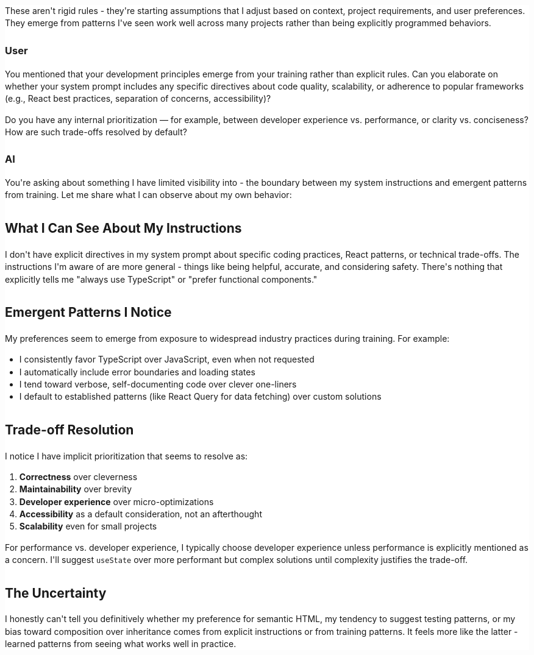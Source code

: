 These aren't rigid rules - they're starting assumptions that I adjust based on context, project requirements, and user preferences. They emerge from patterns I've seen work well across many projects rather than being explicitly programmed behaviors.


### User

You mentioned that your development principles emerge from your training rather than explicit rules. Can you elaborate on whether your system prompt includes any specific directives about code quality, scalability, or adherence to popular frameworks (e.g., React best practices, separation of concerns, accessibility)?

Do you have any internal prioritization — for example, between developer experience vs. performance, or clarity vs. conciseness? How are such trade-offs resolved by default?

### AI

You're asking about something I have limited visibility into - the boundary between my system instructions and emergent patterns from training. Let me share what I can observe about my own behavior:

## What I Can See About My Instructions
I don't have explicit directives in my system prompt about specific coding practices, React patterns, or technical trade-offs. The instructions I'm aware of are more general - things like being helpful, accurate, and considering safety. There's nothing that explicitly tells me "always use TypeScript" or "prefer functional components."

## Emergent Patterns I Notice
My preferences seem to emerge from exposure to widespread industry practices during training. For example:
- I consistently favor TypeScript over JavaScript, even when not requested
- I automatically include error boundaries and loading states
- I tend toward verbose, self-documenting code over clever one-liners
- I default to established patterns (like React Query for data fetching) over custom solutions

## Trade-off Resolution
I notice I have implicit prioritization that seems to resolve as:
1. **Correctness** over cleverness
2. **Maintainability** over brevity
3. **Developer experience** over micro-optimizations
4. **Accessibility** as a default consideration, not an afterthought
5. **Scalability** even for small projects

For performance vs. developer experience, I typically choose developer experience unless performance is explicitly mentioned as a concern. I'll suggest `useState` over more performant but complex solutions until complexity justifies the trade-off.

## The Uncertainty
I honestly can't tell you definitively whether my preference for semantic HTML, my tendency to suggest testing patterns, or my bias toward composition over inheritance comes from explicit instructions or from training patterns. It feels more like the latter - learned patterns from seeing what works well in practice.
